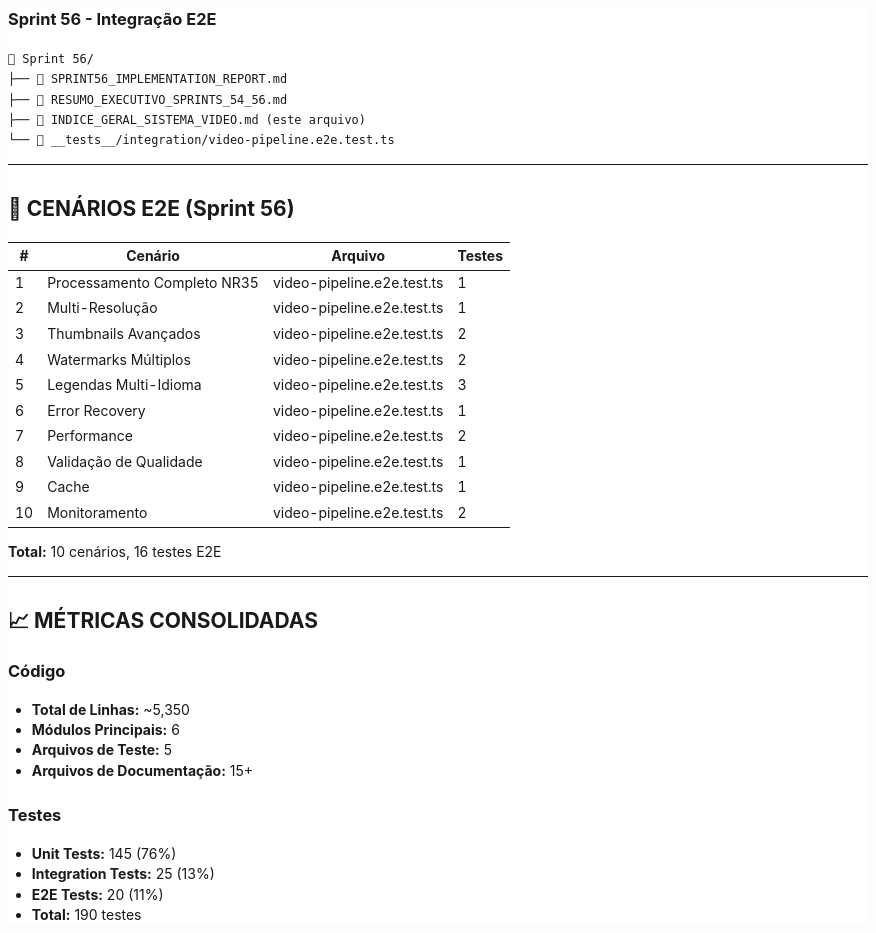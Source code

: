 ### Sprint 56 - Integração E2E
```
📁 Sprint 56/
├── 📄 SPRINT56_IMPLEMENTATION_REPORT.md
├── 📄 RESUMO_EXECUTIVO_SPRINTS_54_56.md
├── 📄 INDICE_GERAL_SISTEMA_VIDEO.md (este arquivo)
└── 🧪 __tests__/integration/video-pipeline.e2e.test.ts
```

---

## 🎯 CENÁRIOS E2E (Sprint 56)

| # | Cenário | Arquivo | Testes |
|---|---------|---------|--------|
| 1 | Processamento Completo NR35 | video-pipeline.e2e.test.ts | 1 |
| 2 | Multi-Resolução | video-pipeline.e2e.test.ts | 1 |
| 3 | Thumbnails Avançados | video-pipeline.e2e.test.ts | 2 |
| 4 | Watermarks Múltiplos | video-pipeline.e2e.test.ts | 2 |
| 5 | Legendas Multi-Idioma | video-pipeline.e2e.test.ts | 3 |
| 6 | Error Recovery | video-pipeline.e2e.test.ts | 1 |
| 7 | Performance | video-pipeline.e2e.test.ts | 2 |
| 8 | Validação de Qualidade | video-pipeline.e2e.test.ts | 1 |
| 9 | Cache | video-pipeline.e2e.test.ts | 1 |
| 10 | Monitoramento | video-pipeline.e2e.test.ts | 2 |

**Total:** 10 cenários, 16 testes E2E

---

## 📈 MÉTRICAS CONSOLIDADAS

### Código
- **Total de Linhas:** ~5,350
- **Módulos Principais:** 6
- **Arquivos de Teste:** 5
- **Arquivos de Documentação:** 15+

### Testes
- **Unit Tests:** 145 (76%)
- **Integration Tests:** 25 (13%)
- **E2E Tests:** 20 (11%)
- **Total:** 190 testes
